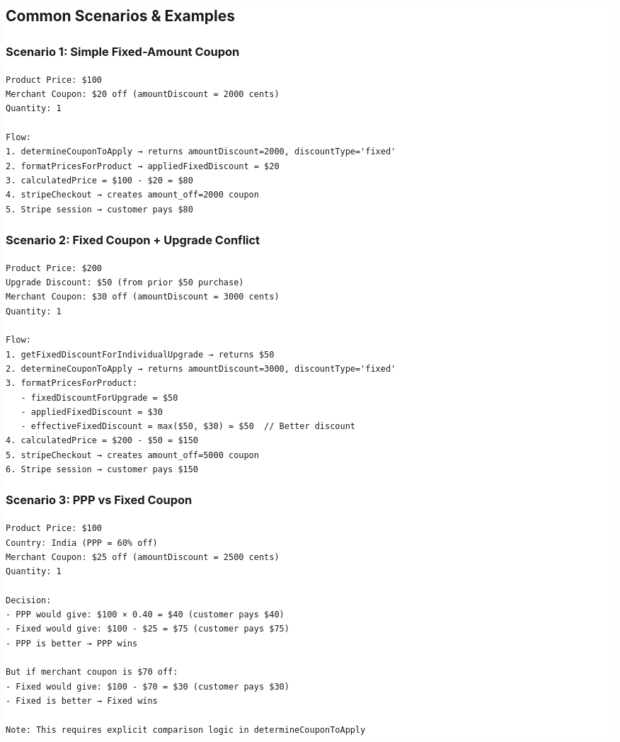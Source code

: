 ## Common Scenarios & Examples

### Scenario 1: Simple Fixed-Amount Coupon
```
Product Price: $100
Merchant Coupon: $20 off (amountDiscount = 2000 cents)
Quantity: 1

Flow:
1. determineCouponToApply → returns amountDiscount=2000, discountType='fixed'
2. formatPricesForProduct → appliedFixedDiscount = $20
3. calculatedPrice = $100 - $20 = $80
4. stripeCheckout → creates amount_off=2000 coupon
5. Stripe session → customer pays $80
```

### Scenario 2: Fixed Coupon + Upgrade Conflict
```
Product Price: $200
Upgrade Discount: $50 (from prior $50 purchase)
Merchant Coupon: $30 off (amountDiscount = 3000 cents)
Quantity: 1

Flow:
1. getFixedDiscountForIndividualUpgrade → returns $50
2. determineCouponToApply → returns amountDiscount=3000, discountType='fixed'
3. formatPricesForProduct:
   - fixedDiscountForUpgrade = $50
   - appliedFixedDiscount = $30
   - effectiveFixedDiscount = max($50, $30) = $50  // Better discount
4. calculatedPrice = $200 - $50 = $150
5. stripeCheckout → creates amount_off=5000 coupon
6. Stripe session → customer pays $150
```

### Scenario 3: PPP vs Fixed Coupon
```
Product Price: $100
Country: India (PPP = 60% off)
Merchant Coupon: $25 off (amountDiscount = 2500 cents)
Quantity: 1

Decision:
- PPP would give: $100 × 0.40 = $40 (customer pays $40)
- Fixed would give: $100 - $25 = $75 (customer pays $75)
- PPP is better → PPP wins

But if merchant coupon is $70 off:
- Fixed would give: $100 - $70 = $30 (customer pays $30)
- Fixed is better → Fixed wins

Note: This requires explicit comparison logic in determineCouponToApply
```
